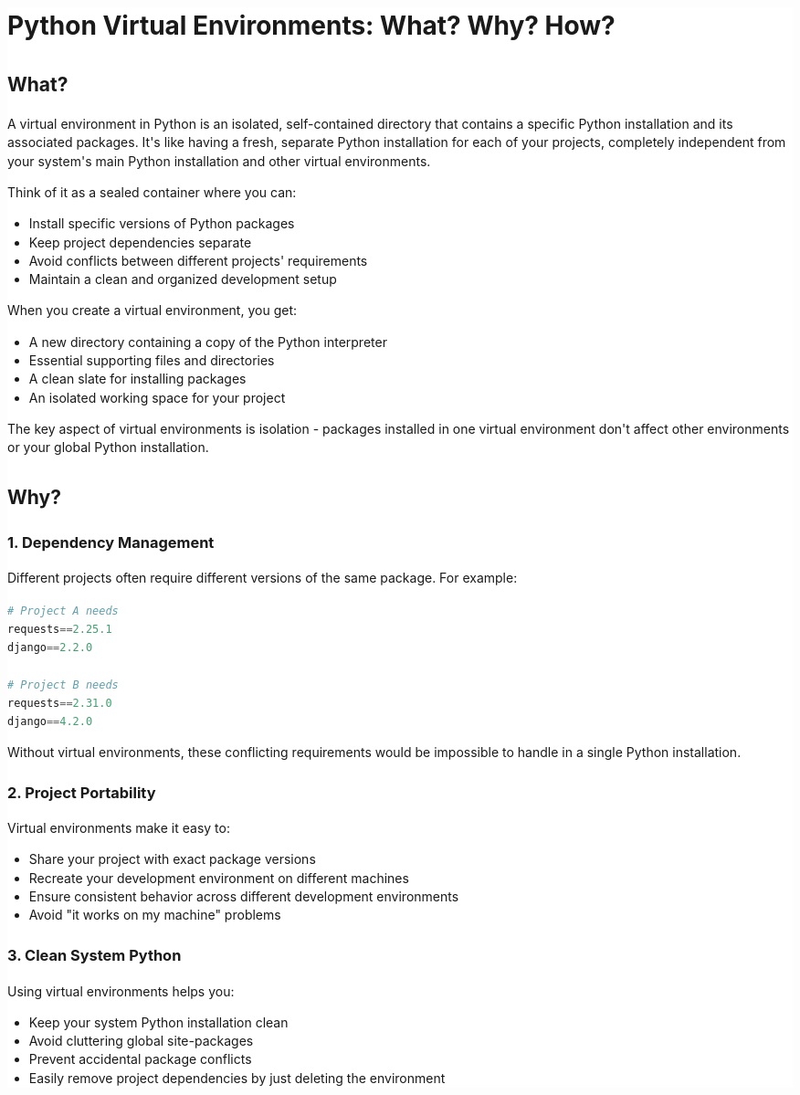 # Python Virtual Environments: What? Why? How?

## What?

A virtual environment in Python is an isolated, self-contained directory that contains a specific Python installation and its associated packages. It's like having a fresh, separate Python installation for each of your projects, completely independent from your system's main Python installation and other virtual environments.

Think of it as a sealed container where you can:
- Install specific versions of Python packages
- Keep project dependencies separate
- Avoid conflicts between different projects' requirements
- Maintain a clean and organized development setup

When you create a virtual environment, you get:
- A new directory containing a copy of the Python interpreter
- Essential supporting files and directories
- A clean slate for installing packages
- An isolated working space for your project

The key aspect of virtual environments is isolation - packages installed in one virtual environment don't affect other environments or your global Python installation.

## Why?

### 1. Dependency Management
Different projects often require different versions of the same package. For example:
```python
# Project A needs
requests==2.25.1
django==2.2.0

# Project B needs
requests==2.31.0
django==4.2.0
```
Without virtual environments, these conflicting requirements would be impossible to handle in a single Python installation.

### 2. Project Portability
Virtual environments make it easy to:
- Share your project with exact package versions
- Recreate your development environment on different machines
- Ensure consistent behavior across different development environments
- Avoid "it works on my machine" problems

### 3. Clean System Python
Using virtual environments helps you:
- Keep your system Python installation clean
- Avoid cluttering global site-packages
- Prevent accidental package conflicts
- Easily remove project dependencies by just deleting the environment
